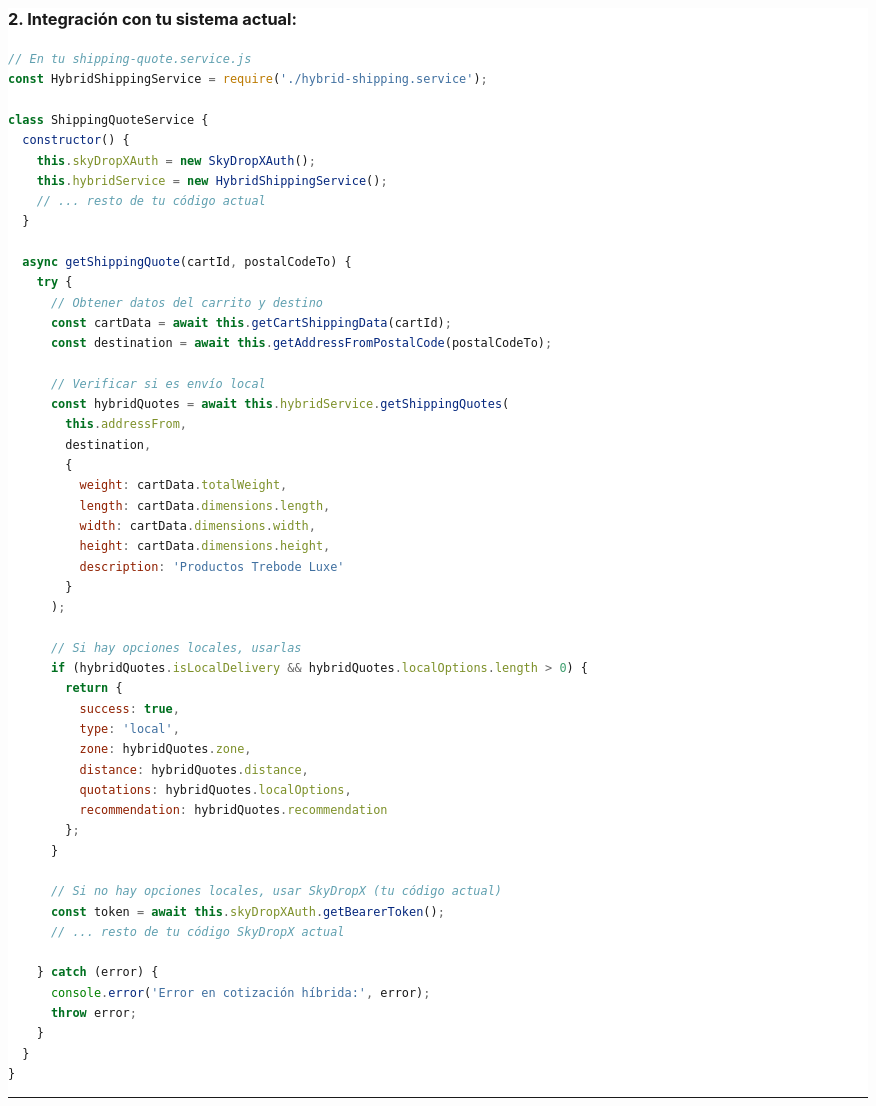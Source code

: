 ### 2. **Integración con tu sistema actual:**

```javascript
// En tu shipping-quote.service.js
const HybridShippingService = require('./hybrid-shipping.service');

class ShippingQuoteService {
  constructor() {
    this.skyDropXAuth = new SkyDropXAuth();
    this.hybridService = new HybridShippingService();
    // ... resto de tu código actual
  }

  async getShippingQuote(cartId, postalCodeTo) {
    try {
      // Obtener datos del carrito y destino
      const cartData = await this.getCartShippingData(cartId);
      const destination = await this.getAddressFromPostalCode(postalCodeTo);
      
      // Verificar si es envío local
      const hybridQuotes = await this.hybridService.getShippingQuotes(
        this.addressFrom, 
        destination, 
        {
          weight: cartData.totalWeight,
          length: cartData.dimensions.length,
          width: cartData.dimensions.width,
          height: cartData.dimensions.height,
          description: 'Productos Trebode Luxe'
        }
      );

      // Si hay opciones locales, usarlas
      if (hybridQuotes.isLocalDelivery && hybridQuotes.localOptions.length > 0) {
        return {
          success: true,
          type: 'local',
          zone: hybridQuotes.zone,
          distance: hybridQuotes.distance,
          quotations: hybridQuotes.localOptions,
          recommendation: hybridQuotes.recommendation
        };
      }

      // Si no hay opciones locales, usar SkyDropX (tu código actual)
      const token = await this.skyDropXAuth.getBearerToken();
      // ... resto de tu código SkyDropX actual

    } catch (error) {
      console.error('Error en cotización híbrida:', error);
      throw error;
    }
  }
}
```

---
